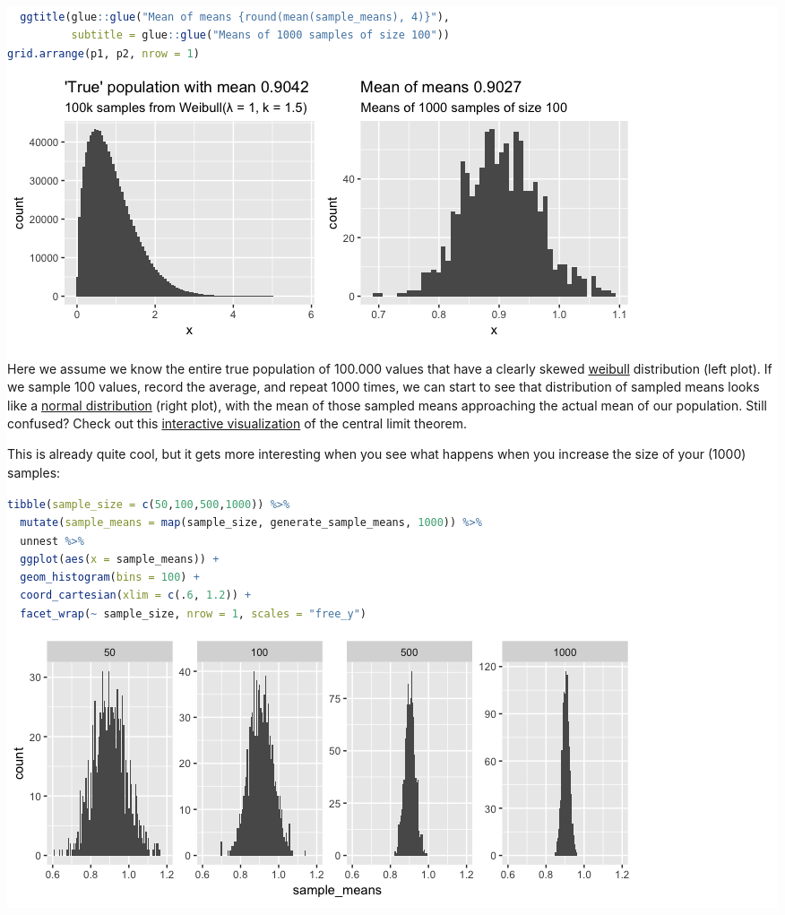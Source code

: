 ```r
  ggtitle(glue::glue("Mean of means {round(mean(sample_means), 4)}"),
          subtitle = glue::glue("Means of 1000 samples of size 100"))
grid.arrange(p1, p2, nrow = 1)
```

![samples](../../assets/images/clt_post/clt_theorem.png)

Here we assume we know the entire true population of 100.000 values that have a clearly skewed [weibull](https://en.wikipedia.org/wiki/Weibull_distribution) distribution (left plot).
If we sample 100 values, record the average, and repeat 1000 times, we can start to see that distribution of sampled means looks like a [normal distribution](https://en.wikipedia.org/wiki/Normal_distribution) (right plot), with the mean of those sampled means approaching the actual mean of our population. Still confused? Check out this [interactive visualization](http://mfviz.com/central-limit/) of the central limit theorem.

This is already quite cool, but it gets more interesting when you see what happens when you increase the size of your (1000) samples:

```r
tibble(sample_size = c(50,100,500,1000)) %>%
  mutate(sample_means = map(sample_size, generate_sample_means, 1000)) %>%
  unnest %>%
  ggplot(aes(x = sample_means)) +
  geom_histogram(bins = 100) +
  coord_cartesian(xlim = c(.6, 1.2)) +
  facet_wrap(~ sample_size, nrow = 1, scales = "free_y")
```

![samples](../../assets/images/clt_post/clt_sample_size.png)
